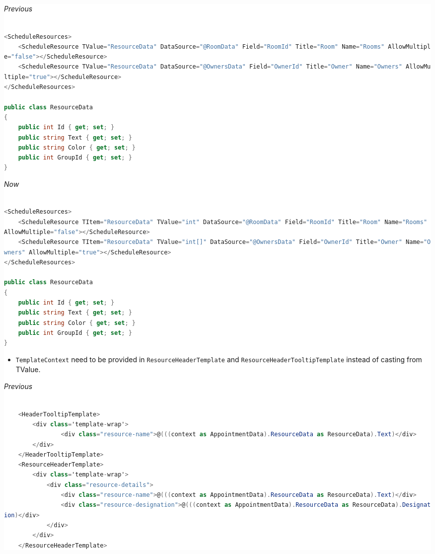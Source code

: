 *Previous*

```csharp

<ScheduleResources>
    <ScheduleResource TValue="ResourceData" DataSource="@RoomData" Field="RoomId" Title="Room" Name="Rooms" AllowMultiple="false"></ScheduleResource>
    <ScheduleResource TValue="ResourceData" DataSource="@OwnersData" Field="OwnerId" Title="Owner" Name="Owners" AllowMultiple="true"></ScheduleResource>
</ScheduleResources>

public class ResourceData
{
    public int Id { get; set; }
    public string Text { get; set; }
    public string Color { get; set; }
    public int GroupId { get; set; }
}

```

*Now*

```csharp

<ScheduleResources>
    <ScheduleResource TItem="ResourceData" TValue="int" DataSource="@RoomData" Field="RoomId" Title="Room" Name="Rooms" AllowMultiple="false"></ScheduleResource>
    <ScheduleResource TItem="ResourceData" TValue="int[]" DataSource="@OwnersData" Field="OwnerId" Title="Owner" Name="Owners" AllowMultiple="true"></ScheduleResource>
</ScheduleResources>

public class ResourceData
{
    public int Id { get; set; }
    public string Text { get; set; }
    public string Color { get; set; }
    public int GroupId { get; set; }
}

```

- `TemplateContext` need to be provided in `ResourceHeaderTemplate` and `ResourceHeaderTooltipTemplate` instead of casting from TValue.

*Previous*

```csharp

    <HeaderTooltipTemplate>
        <div class='template-wrap'>
                <div class="resource-name">@(((context as AppointmentData).ResourceData as ResourceData).Text)</div>
        </div>
    </HeaderTooltipTemplate>
    <ResourceHeaderTemplate>
        <div class='template-wrap'>
            <div class="resource-details">
                <div class="resource-name">@(((context as AppointmentData).ResourceData as ResourceData).Text)</div>
                <div class="resource-designation">@(((context as AppointmentData).ResourceData as ResourceData).Designation)</div>
            </div>
        </div>
    </ResourceHeaderTemplate>

```
